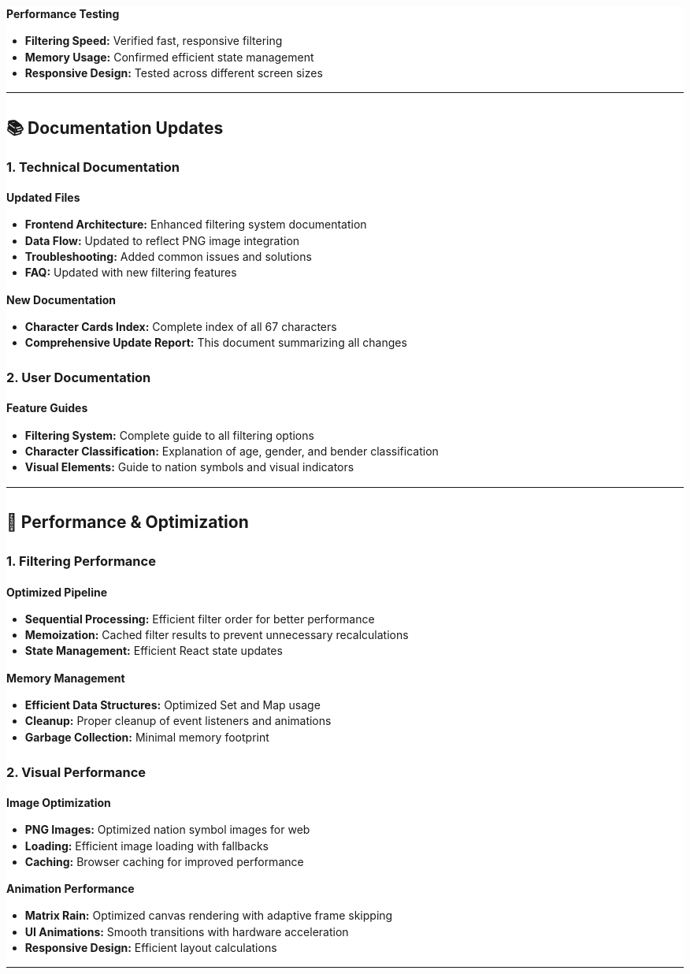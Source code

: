 **Performance Testing**
- **Filtering Speed:** Verified fast, responsive filtering
- **Memory Usage:** Confirmed efficient state management
- **Responsive Design:** Tested across different screen sizes

---

## 📚 Documentation Updates

### 1. Technical Documentation

**Updated Files**
- **Frontend Architecture:** Enhanced filtering system documentation
- **Data Flow:** Updated to reflect PNG image integration
- **Troubleshooting:** Added common issues and solutions
- **FAQ:** Updated with new filtering features

**New Documentation**
- **Character Cards Index:** Complete index of all 67 characters
- **Comprehensive Update Report:** This document summarizing all changes

### 2. User Documentation

**Feature Guides**
- **Filtering System:** Complete guide to all filtering options
- **Character Classification:** Explanation of age, gender, and bender classification
- **Visual Elements:** Guide to nation symbols and visual indicators

---

## 🚀 Performance & Optimization

### 1. Filtering Performance

**Optimized Pipeline**
- **Sequential Processing:** Efficient filter order for better performance
- **Memoization:** Cached filter results to prevent unnecessary recalculations
- **State Management:** Efficient React state updates

**Memory Management**
- **Efficient Data Structures:** Optimized Set and Map usage
- **Cleanup:** Proper cleanup of event listeners and animations
- **Garbage Collection:** Minimal memory footprint

### 2. Visual Performance

**Image Optimization**
- **PNG Images:** Optimized nation symbol images for web
- **Loading:** Efficient image loading with fallbacks
- **Caching:** Browser caching for improved performance

**Animation Performance**
- **Matrix Rain:** Optimized canvas rendering with adaptive frame skipping
- **UI Animations:** Smooth transitions with hardware acceleration
- **Responsive Design:** Efficient layout calculations

---